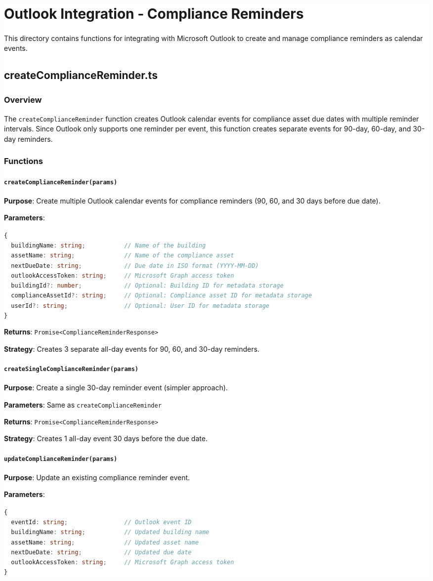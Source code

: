 # Outlook Integration - Compliance Reminders

This directory contains functions for integrating with Microsoft Outlook to create and manage compliance reminders as calendar events.

## createComplianceReminder.ts

### Overview

The `createComplianceReminder` function creates Outlook calendar events for compliance asset due dates with multiple reminder intervals. Since Outlook only supports one reminder per event, this function creates separate events for 90-day, 60-day, and 30-day reminders.

### Functions

#### `createComplianceReminder(params)`

**Purpose**: Create multiple Outlook calendar events for compliance reminders (90, 60, and 30 days before due date).

**Parameters**:
```typescript
{
  buildingName: string;           // Name of the building
  assetName: string;              // Name of the compliance asset
  nextDueDate: string;            // Due date in ISO format (YYYY-MM-DD)
  outlookAccessToken: string;     // Microsoft Graph access token
  buildingId?: number;            // Optional: Building ID for metadata storage
  complianceAssetId?: string;     // Optional: Compliance asset ID for metadata storage
  userId?: string;                // Optional: User ID for metadata storage
}
```

**Returns**: `Promise<ComplianceReminderResponse>`

**Strategy**: Creates 3 separate all-day events for 90, 60, and 30-day reminders.

#### `createSingleComplianceReminder(params)`

**Purpose**: Create a single 30-day reminder event (simpler approach).

**Parameters**: Same as `createComplianceReminder`

**Returns**: `Promise<ComplianceReminderResponse>`

**Strategy**: Creates 1 all-day event 30 days before the due date.

#### `updateComplianceReminder(params)`

**Purpose**: Update an existing compliance reminder event.

**Parameters**:
```typescript
{
  eventId: string;                // Outlook event ID
  buildingName: string;           // Updated building name
  assetName: string;              // Updated asset name
  nextDueDate: string;            // Updated due date
  outlookAccessToken: string;     // Microsoft Graph access token
}
```
